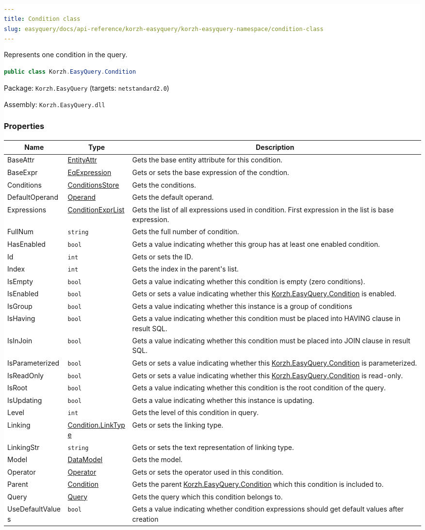 ```yaml
---
title: Condition class
slug: easyquery/docs/api-reference/korzh-easyquery/korzh-easyquery-namespace/condition-class
---
```



Represents one condition in the query.
```csharp
public class Korzh.EasyQuery.Condition

```
Package: `Korzh.EasyQuery` (targets: `netstandard2.0`)

Assembly: `Korzh.EasyQuery.dll`

### Properties

| Name | Type | Description | 
| --- | --- | --- | 
| BaseAttr | [EntityAttr](/api-reference/korzh-easyquery/korzh-easyquery-namespace/entityattr-class) | Gets the base entity attribute for this condition. | 
| BaseExpr | [EqExpression](/api-reference/korzh-easyquery/korzh-easyquery-namespace/eqexpression-class) | Gets or sets the base expression of the condtion. | 
| Conditions | [ConditionsStore](/api-reference/korzh-easyquery/korzh-easyquery-namespace/conditionsstore-class) | Gets the conditions. | 
| DefaultOperand | [Operand](/api-reference/korzh-easyquery/korzh-easyquery-namespace/operand-class) | Gets the default operand. | 
| Expressions | [ConditionExprList](/api-reference/korzh-easyquery/korzh-easyquery-namespace/conditionexprlist-class) | Gets the list of all expressions used in condition.  First expression in the list is base expression. | 
| FullNum | `string` | Gets the full number of condition. | 
| HasEnabled | `bool` | Gets a value indicating whether this group has at least one enabled condition. | 
| Id | `int` | Gets or sets the ID. | 
| Index | `int` | Gets the index in the parent's list. | 
| IsEmpty | `bool` | Gets a value indicating whether this condition is empty (zero conditions). | 
| IsEnabled | `bool` | Gets or sets a value indicating whether this [Korzh.EasyQuery.Condition](/api-reference/korzh-easyquery/korzh-easyquery-namespace/condition-class) is enabled. | 
| IsGroup | `bool` | Gets a value indicating whether this instance is a group of conditions | 
| IsHaving | `bool` | Gets a value indicating whether this condition must be placed into HAVING clause in result SQL. | 
| IsInJoin | `bool` | Gets a value indicating whether this condition must be placed into JOIN clause in result SQL. | 
| IsParameterized | `bool` | Gets or sets a value indicating whether this [Korzh.EasyQuery.Condition](/api-reference/korzh-easyquery/korzh-easyquery-namespace/condition-class) is parameterized. | 
| IsReadOnly | `bool` | Gets or sets a value indicating whether this [Korzh.EasyQuery.Condition](/api-reference/korzh-easyquery/korzh-easyquery-namespace/condition-class) is read-only. | 
| IsRoot | `bool` | Gets a value indicating whether this condition is the root condition of the query. | 
| IsUpdating | `bool` | Gets a value indicating whether this instance is updating. | 
| Level | `int` | Gets the level of this condition in query. | 
| Linking | [Condition.LinkType](/api-reference/korzh-easyquery/korzh-easyquery-namespace/condition-linktype-enum) | Gets or sets the linking type. | 
| LinkingStr | `string` | Gets or sets the text representation of linking type. | 
| Model | [DataModel](/api-reference/korzh-easyquery/korzh-easyquery-namespace/datamodel-class) | Gets the model. | 
| Operator | [Operator](/api-reference/korzh-easyquery/korzh-easyquery-namespace/operator-class) | Gets or sets the operator used in this condition. | 
| Parent | [Condition](/api-reference/korzh-easyquery/korzh-easyquery-namespace/condition-class) | Gets the parent [Korzh.EasyQuery.Condition](/api-reference/korzh-easyquery/korzh-easyquery-namespace/condition-class) which this condition is included to. | 
| Query | [Query](/api-reference/korzh-easyquery/korzh-easyquery-namespace/query-class) | Gets the query which this condition belongs to. | 
| UseDefaultValues | `bool` | Gets a value indicating whether condition expressions should get default values after creation | 
